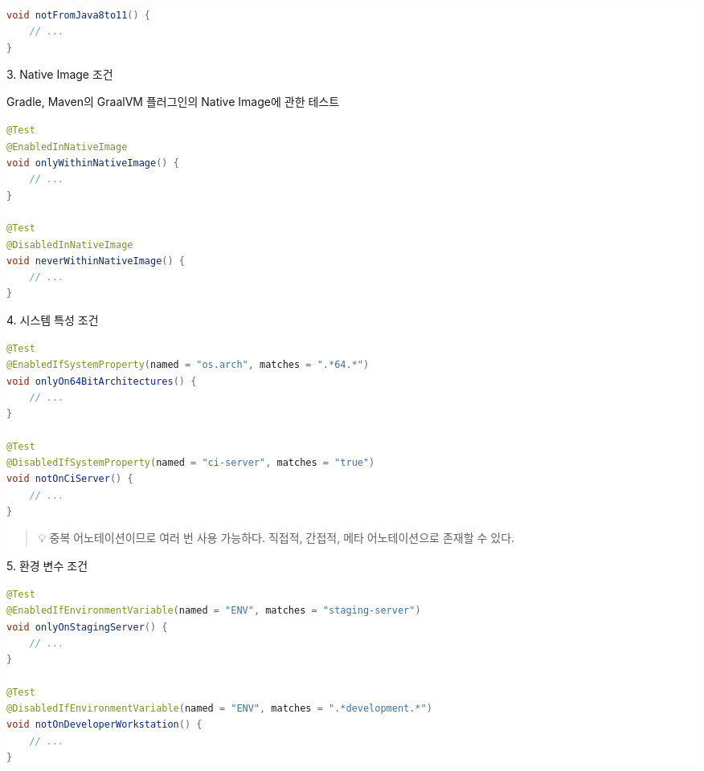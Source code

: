 ```java
void notFromJava8to11() {
    // ...
}
```

3\. Native Image 조건

Gradle, Maven의 GraalVM 플러그인의 Native Image에 관한 테스트

```java
@Test
@EnabledInNativeImage
void onlyWithinNativeImage() {
    // ...
}

@Test
@DisabledInNativeImage
void neverWithinNativeImage() {
    // ...
}
```

4\. 시스템 특성 조건

```java
@Test
@EnabledIfSystemProperty(named = "os.arch", matches = ".*64.*")
void onlyOn64BitArchitectures() {
    // ...
}

@Test
@DisabledIfSystemProperty(named = "ci-server", matches = "true")
void notOnCiServer() {
    // ...
}
```

> 💡 중복 어노테이션이므로 여러 번 사용 가능하다. 직접적, 간접적, 메타 어노테이션으로 존재할 수 있다.

5\. 환경 변수 조건

```java
@Test
@EnabledIfEnvironmentVariable(named = "ENV", matches = "staging-server")
void onlyOnStagingServer() {
    // ...
}

@Test
@DisabledIfEnvironmentVariable(named = "ENV", matches = ".*development.*")
void notOnDeveloperWorkstation() {
    // ...
}
```
